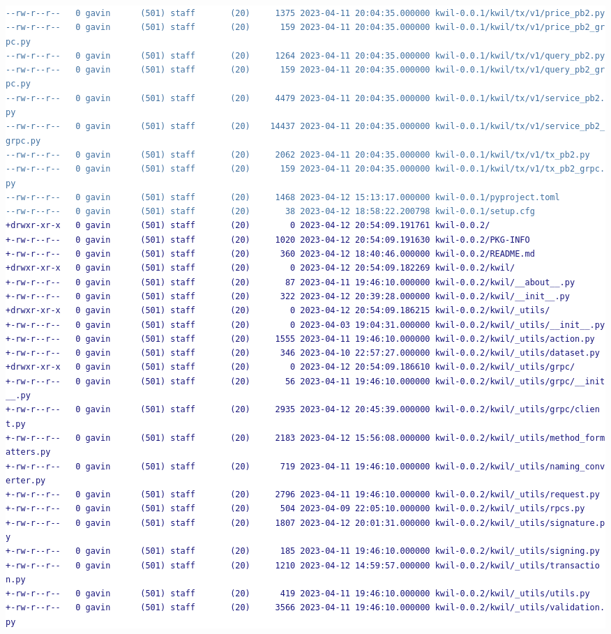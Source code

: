 ```diff
--rw-r--r--   0 gavin      (501) staff       (20)     1375 2023-04-11 20:04:35.000000 kwil-0.0.1/kwil/tx/v1/price_pb2.py
--rw-r--r--   0 gavin      (501) staff       (20)      159 2023-04-11 20:04:35.000000 kwil-0.0.1/kwil/tx/v1/price_pb2_grpc.py
--rw-r--r--   0 gavin      (501) staff       (20)     1264 2023-04-11 20:04:35.000000 kwil-0.0.1/kwil/tx/v1/query_pb2.py
--rw-r--r--   0 gavin      (501) staff       (20)      159 2023-04-11 20:04:35.000000 kwil-0.0.1/kwil/tx/v1/query_pb2_grpc.py
--rw-r--r--   0 gavin      (501) staff       (20)     4479 2023-04-11 20:04:35.000000 kwil-0.0.1/kwil/tx/v1/service_pb2.py
--rw-r--r--   0 gavin      (501) staff       (20)    14437 2023-04-11 20:04:35.000000 kwil-0.0.1/kwil/tx/v1/service_pb2_grpc.py
--rw-r--r--   0 gavin      (501) staff       (20)     2062 2023-04-11 20:04:35.000000 kwil-0.0.1/kwil/tx/v1/tx_pb2.py
--rw-r--r--   0 gavin      (501) staff       (20)      159 2023-04-11 20:04:35.000000 kwil-0.0.1/kwil/tx/v1/tx_pb2_grpc.py
--rw-r--r--   0 gavin      (501) staff       (20)     1468 2023-04-12 15:13:17.000000 kwil-0.0.1/pyproject.toml
--rw-r--r--   0 gavin      (501) staff       (20)       38 2023-04-12 18:58:22.200798 kwil-0.0.1/setup.cfg
+drwxr-xr-x   0 gavin      (501) staff       (20)        0 2023-04-12 20:54:09.191761 kwil-0.0.2/
+-rw-r--r--   0 gavin      (501) staff       (20)     1020 2023-04-12 20:54:09.191630 kwil-0.0.2/PKG-INFO
+-rw-r--r--   0 gavin      (501) staff       (20)      360 2023-04-12 18:40:46.000000 kwil-0.0.2/README.md
+drwxr-xr-x   0 gavin      (501) staff       (20)        0 2023-04-12 20:54:09.182269 kwil-0.0.2/kwil/
+-rw-r--r--   0 gavin      (501) staff       (20)       87 2023-04-11 19:46:10.000000 kwil-0.0.2/kwil/__about__.py
+-rw-r--r--   0 gavin      (501) staff       (20)      322 2023-04-12 20:39:28.000000 kwil-0.0.2/kwil/__init__.py
+drwxr-xr-x   0 gavin      (501) staff       (20)        0 2023-04-12 20:54:09.186215 kwil-0.0.2/kwil/_utils/
+-rw-r--r--   0 gavin      (501) staff       (20)        0 2023-04-03 19:04:31.000000 kwil-0.0.2/kwil/_utils/__init__.py
+-rw-r--r--   0 gavin      (501) staff       (20)     1555 2023-04-11 19:46:10.000000 kwil-0.0.2/kwil/_utils/action.py
+-rw-r--r--   0 gavin      (501) staff       (20)      346 2023-04-10 22:57:27.000000 kwil-0.0.2/kwil/_utils/dataset.py
+drwxr-xr-x   0 gavin      (501) staff       (20)        0 2023-04-12 20:54:09.186610 kwil-0.0.2/kwil/_utils/grpc/
+-rw-r--r--   0 gavin      (501) staff       (20)       56 2023-04-11 19:46:10.000000 kwil-0.0.2/kwil/_utils/grpc/__init__.py
+-rw-r--r--   0 gavin      (501) staff       (20)     2935 2023-04-12 20:45:39.000000 kwil-0.0.2/kwil/_utils/grpc/client.py
+-rw-r--r--   0 gavin      (501) staff       (20)     2183 2023-04-12 15:56:08.000000 kwil-0.0.2/kwil/_utils/method_formatters.py
+-rw-r--r--   0 gavin      (501) staff       (20)      719 2023-04-11 19:46:10.000000 kwil-0.0.2/kwil/_utils/naming_converter.py
+-rw-r--r--   0 gavin      (501) staff       (20)     2796 2023-04-11 19:46:10.000000 kwil-0.0.2/kwil/_utils/request.py
+-rw-r--r--   0 gavin      (501) staff       (20)      504 2023-04-09 22:05:10.000000 kwil-0.0.2/kwil/_utils/rpcs.py
+-rw-r--r--   0 gavin      (501) staff       (20)     1807 2023-04-12 20:01:31.000000 kwil-0.0.2/kwil/_utils/signature.py
+-rw-r--r--   0 gavin      (501) staff       (20)      185 2023-04-11 19:46:10.000000 kwil-0.0.2/kwil/_utils/signing.py
+-rw-r--r--   0 gavin      (501) staff       (20)     1210 2023-04-12 14:59:57.000000 kwil-0.0.2/kwil/_utils/transaction.py
+-rw-r--r--   0 gavin      (501) staff       (20)      419 2023-04-11 19:46:10.000000 kwil-0.0.2/kwil/_utils/utils.py
+-rw-r--r--   0 gavin      (501) staff       (20)     3566 2023-04-11 19:46:10.000000 kwil-0.0.2/kwil/_utils/validation.py
```